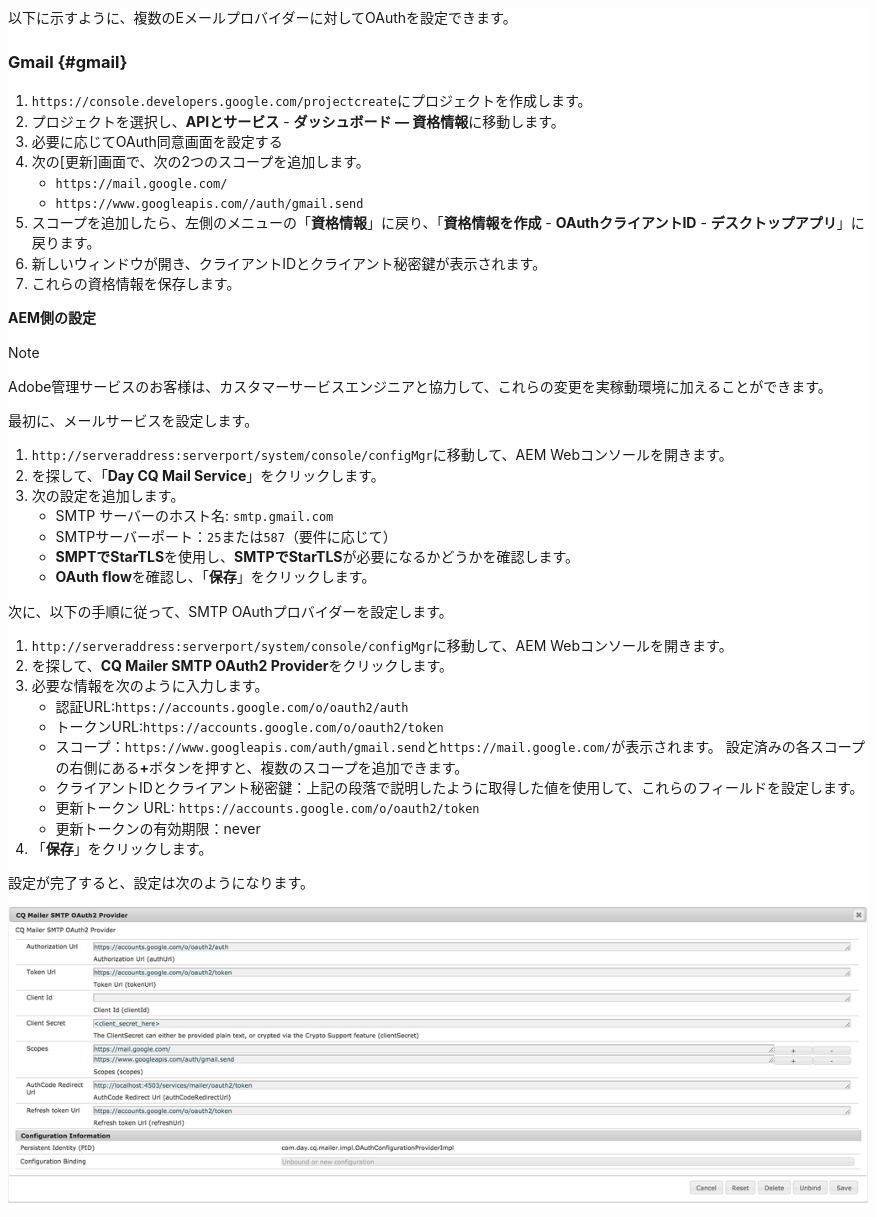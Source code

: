 以下に示すように、複数のEメールプロバイダーに対してOAuthを設定できます。

### Gmail {#gmail}

1. `https://console.developers.google.com/projectcreate`にプロジェクトを作成します。
1. プロジェクトを選択し、**APIとサービス** - **ダッシュボード — 資格情報**&#x200B;に移動します。
1. 必要に応じてOAuth同意画面を設定する
1. 次の[更新]画面で、次の2つのスコープを追加します。
   * `https://mail.google.com/`
   * `https://www.googleapis.com//auth/gmail.send`
1. スコープを追加したら、左側のメニューの「**資格情報**」に戻り、「**資格情報を作成** - **OAuthクライアントID** - **デスクトップアプリ**」に戻ります。
1. 新しいウィンドウが開き、クライアントIDとクライアント秘密鍵が表示されます。
1. これらの資格情報を保存します。

**AEM側の設定**

>[!NOTE]
>
>Adobe管理サービスのお客様は、カスタマーサービスエンジニアと協力して、これらの変更を実稼動環境に加えることができます。

最初に、メールサービスを設定します。

1. `http://serveraddress:serverport/system/console/configMgr`に移動して、AEM Webコンソールを開きます。
1. を探して、「**Day CQ Mail Service**」をクリックします。
1. 次の設定を追加します。
   * SMTP サーバーのホスト名: `smtp.gmail.com`
   * SMTPサーバーポート：`25`または`587`（要件に応じて）
   * **SMPTでStarTLS**&#x200B;を使用し、**SMTPでStarTLS**&#x200B;が必要になるかどうかを確認します。
   * **OAuth flow**&#x200B;を確認し、「**保存**」をクリックします。

次に、以下の手順に従って、SMTP OAuthプロバイダーを設定します。

1. `http://serveraddress:serverport/system/console/configMgr`に移動して、AEM Webコンソールを開きます。
1. を探して、**CQ Mailer SMTP OAuth2 Provider**&#x200B;をクリックします。
1. 必要な情報を次のように入力します。
   * 認証URL:`https://accounts.google.com/o/oauth2/auth`
   * トークンURL:`https://accounts.google.com/o/oauth2/token`
   * スコープ：`https://www.googleapis.com/auth/gmail.send`と`https://mail.google.com/`が表示されます。 設定済みの各スコープの右側にある&#x200B;**+**&#x200B;ボタンを押すと、複数のスコープを追加できます。
   * クライアントIDとクライアント秘密鍵：上記の段落で説明したように取得した値を使用して、これらのフィールドを設定します。
   * 更新トークン URL: `https://accounts.google.com/o/oauth2/token`
   * 更新トークンの有効期限：never
1. 「**保存**」をクリックします。



設定が完了すると、設定は次のようになります。

![oauth smtpプロバイダ](assets/oauth-smtpprov2.png)
